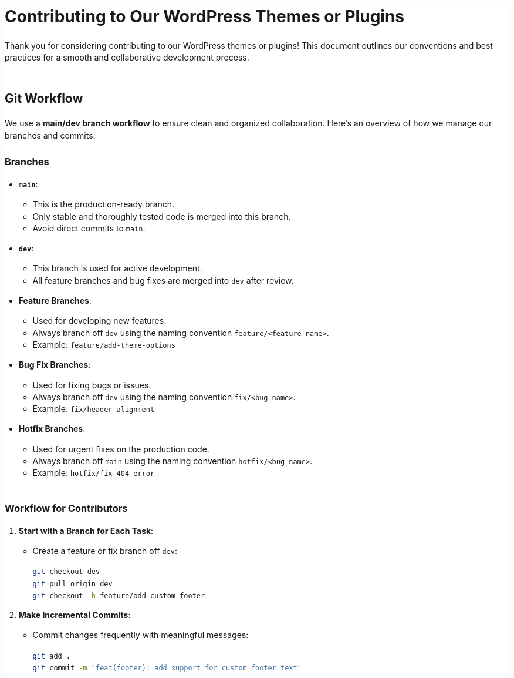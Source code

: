 # Contributing to Our WordPress Themes or Plugins

Thank you for considering contributing to our WordPress themes or plugins! This document outlines our conventions and best practices for a smooth and collaborative development process.

---

## Git Workflow

We use a **main/dev branch workflow** to ensure clean and organized collaboration. Here’s an overview of how we manage our branches and commits:

### **Branches**

- **`main`**:
  - This is the production-ready branch.
  - Only stable and thoroughly tested code is merged into this branch.
  - Avoid direct commits to `main`.

- **`dev`**:
  - This branch is used for active development.
  - All feature branches and bug fixes are merged into `dev` after review.

- **Feature Branches**:
  - Used for developing new features.
  - Always branch off `dev` using the naming convention `feature/<feature-name>`.
  - Example: `feature/add-theme-options`

- **Bug Fix Branches**:
  - Used for fixing bugs or issues.
  - Always branch off `dev` using the naming convention `fix/<bug-name>`.
  - Example: `fix/header-alignment`

- **Hotfix Branches**:
  - Used for urgent fixes on the production code.
  - Always branch off `main` using the naming convention `hotfix/<bug-name>`.
  - Example: `hotfix/fix-404-error`

---

### **Workflow for Contributors**

1. **Start with a Branch for Each Task**:
   - Create a feature or fix branch off `dev`:
     ```bash
     git checkout dev
     git pull origin dev
     git checkout -b feature/add-custom-footer
     ```

2. **Make Incremental Commits**:
   - Commit changes frequently with meaningful messages:
     ```bash
     git add .
     git commit -m "feat(footer): add support for custom footer text"
     ```
